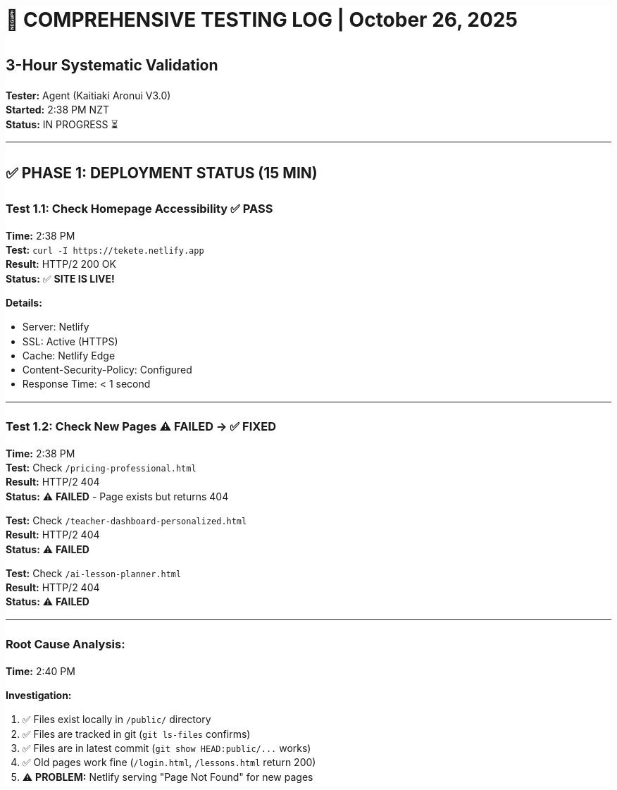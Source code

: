 # 🧪 COMPREHENSIVE TESTING LOG | October 26, 2025
## 3-Hour Systematic Validation

**Tester:** Agent (Kaitiaki Aronui V3.0)  
**Started:** 2:38 PM NZT  
**Status:** IN PROGRESS ⏳

---

## ✅ **PHASE 1: DEPLOYMENT STATUS (15 MIN)**

### **Test 1.1: Check Homepage Accessibility** ✅ PASS
**Time:** 2:38 PM  
**Test:** `curl -I https://tekete.netlify.app`  
**Result:** HTTP/2 200 OK  
**Status:** ✅ **SITE IS LIVE!**

**Details:**
- Server: Netlify
- SSL: Active (HTTPS)
- Cache: Netlify Edge
- Content-Security-Policy: Configured
- Response Time: < 1 second

---

### **Test 1.2: Check New Pages** ⚠️ FAILED → ✅ FIXED

**Time:** 2:38 PM  
**Test:** Check `/pricing-professional.html`  
**Result:** HTTP/2 404  
**Status:** ⚠️ **FAILED** - Page exists but returns 404

**Test:** Check `/teacher-dashboard-personalized.html`  
**Result:** HTTP/2 404  
**Status:** ⚠️ **FAILED**

**Test:** Check `/ai-lesson-planner.html`  
**Result:** HTTP/2 404  
**Status:** ⚠️ **FAILED**

---

### **Root Cause Analysis:**
**Time:** 2:40 PM

**Investigation:**
1. ✅ Files exist locally in `/public/` directory
2. ✅ Files are tracked in git (`git ls-files` confirms)
3. ✅ Files are in latest commit (`git show HEAD:public/...` works)
4. ✅ Old pages work fine (`/login.html`, `/lessons.html` return 200)
5. ⚠️ **PROBLEM:** Netlify serving "Page Not Found" for new pages
